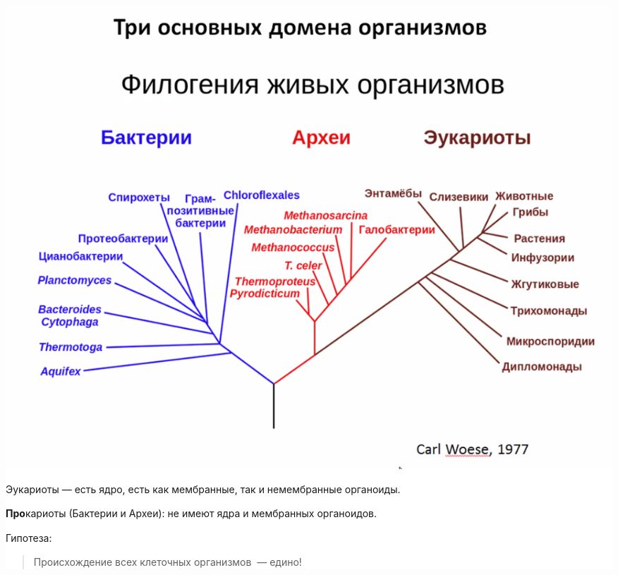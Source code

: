 ![image-20210226140720696](eco_res\3groups.png)

Эукариоты — есть ядро, есть как мембранные, так и немембранные органоиды.

**Про**кариоты (Бактерии и Археи): не имеют ядра и мембранных органоидов.



Гипотеза:

> Происхождение всех клеточных организмов  — едино!
